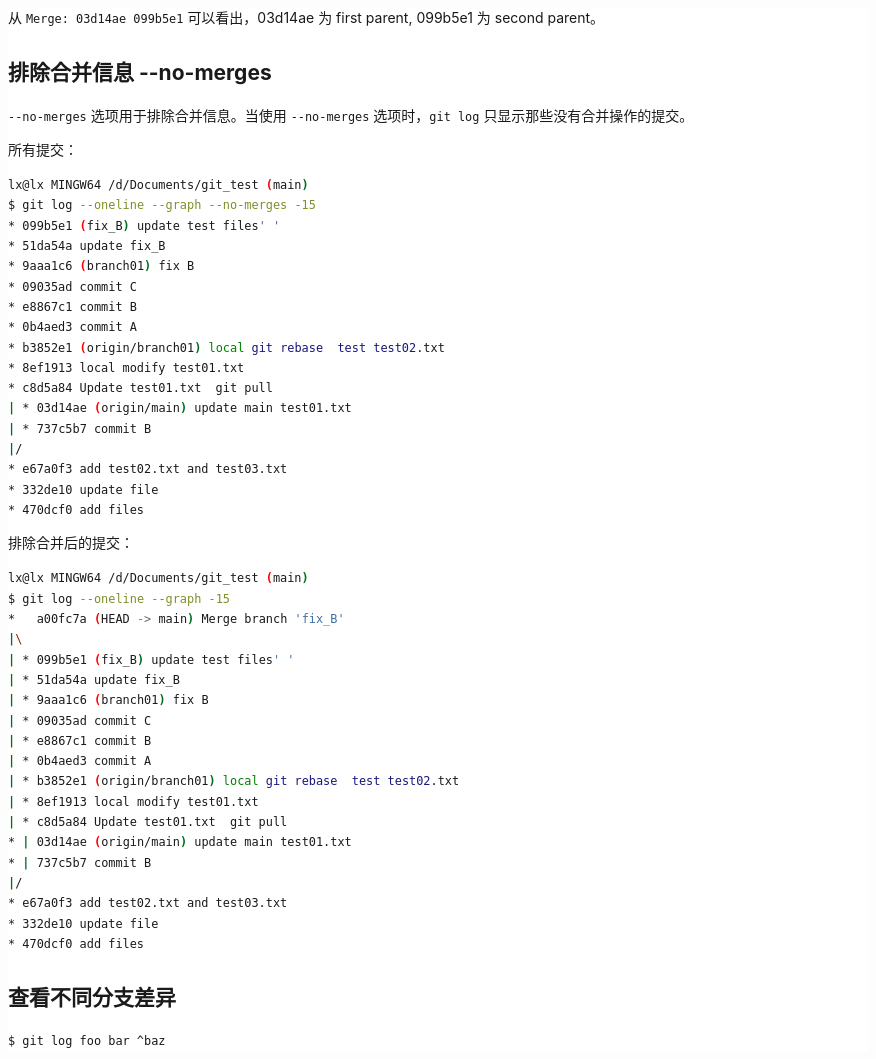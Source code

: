从 `Merge: 03d14ae 099b5e1` 可以看出，03d14ae 为 first parent, 099b5e1 为 second parent。

## 排除合并信息 --no-merges
`--no-merges` 选项用于排除合并信息。当使用 `--no-merges` 选项时，`git log` 只显示那些没有合并操作的提交。

所有提交：
```bash
lx@lx MINGW64 /d/Documents/git_test (main)
$ git log --oneline --graph --no-merges -15
* 099b5e1 (fix_B) update test files' '
* 51da54a update fix_B
* 9aaa1c6 (branch01) fix B
* 09035ad commit C
* e8867c1 commit B
* 0b4aed3 commit A
* b3852e1 (origin/branch01) local git rebase  test test02.txt
* 8ef1913 local modify test01.txt
* c8d5a84 Update test01.txt  git pull
| * 03d14ae (origin/main) update main test01.txt
| * 737c5b7 commit B
|/
* e67a0f3 add test02.txt and test03.txt
* 332de10 update file
* 470dcf0 add files
```

排除合并后的提交：
```bash
lx@lx MINGW64 /d/Documents/git_test (main)
$ git log --oneline --graph -15
*   a00fc7a (HEAD -> main) Merge branch 'fix_B'
|\
| * 099b5e1 (fix_B) update test files' '
| * 51da54a update fix_B
| * 9aaa1c6 (branch01) fix B
| * 09035ad commit C
| * e8867c1 commit B
| * 0b4aed3 commit A
| * b3852e1 (origin/branch01) local git rebase  test test02.txt
| * 8ef1913 local modify test01.txt
| * c8d5a84 Update test01.txt  git pull
* | 03d14ae (origin/main) update main test01.txt
* | 737c5b7 commit B
|/
* e67a0f3 add test02.txt and test03.txt
* 332de10 update file
* 470dcf0 add files
```

## 查看不同分支差异

```bash
$ git log foo bar ^baz
```
